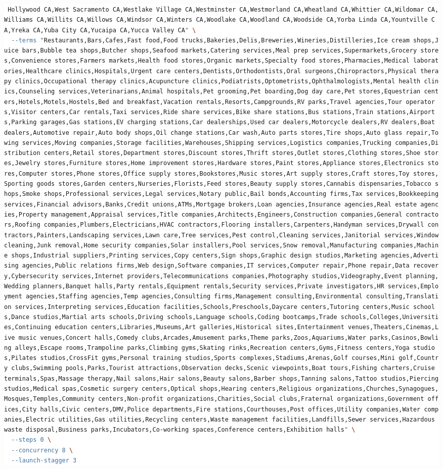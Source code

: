 ```bash
 Hollywood CA,West Sacramento CA,Westlake Village CA,Westminster CA,Westmorland CA,Wheatland CA,Whittier CA,Wildomar CA,Williams CA,Willits CA,Willows CA,Windsor CA,Winters CA,Woodlake CA,Woodland CA,Woodside CA,Yorba Linda CA,Yountville CA,Yreka CA,Yuba City CA,Yucaipa CA,Yucca Valley CA" \
  --terms "Restaurants,Bars,Cafes,Fast food,Food trucks,Bakeries,Delis,Breweries,Wineries,Distilleries,Ice cream shops,Juice bars,Bubble tea shops,Butcher shops,Seafood markets,Catering services,Meal prep services,Supermarkets,Grocery stores,Convenience stores,Farmers markets,Health food stores,Organic markets,Specialty food stores,Pharmacies,Medical laboratories,Healthcare clinics,Hospitals,Urgent care centers,Dentists,Orthodontists,Oral surgeons,Chiropractors,Physical therapy clinics,Occupational therapy clinics,Acupuncture clinics,Podiatrists,Optometrists,Ophthalmologists,Mental health clinics,Counseling services,Veterinarians,Animal hospitals,Pet grooming,Pet boarding,Dog day care,Pet stores,Equestrian centers,Hotels,Motels,Hostels,Bed and breakfast,Vacation rentals,Resorts,Campgrounds,RV parks,Travel agencies,Tour operators,Visitor centers,Car rentals,Taxi services,Ride share services,Bike share stations,Bus stations,Train stations,Airports,Parking garages,Gas stations,EV charging stations,Car dealerships,Used car dealers,Motorcycle dealers,RV dealers,Boat dealers,Automotive repair,Auto body shops,Oil change stations,Car wash,Auto parts stores,Tire shops,Auto glass repair,Towing services,Moving companies,Storage facilities,Warehouses,Shipping services,Logistics companies,Trucking companies,Distribution centers,Retail stores,Department stores,Discount stores,Thrift stores,Outlet stores,Clothing stores,Shoe stores,Jewelry stores,Furniture stores,Home improvement stores,Hardware stores,Paint stores,Appliance stores,Electronics stores,Computer stores,Phone stores,Office supply stores,Bookstores,Music stores,Art supply stores,Craft stores,Toy stores,Sporting goods stores,Garden centers,Nurseries,Florists,Feed stores,Beauty supply stores,Cannabis dispensaries,Tobacco shops,Smoke shops,Professional services,Legal services,Notary public,Bail bonds,Accounting firms,Tax services,Bookkeeping services,Financial advisors,Banks,Credit unions,ATMs,Mortgage brokers,Loan agencies,Insurance agencies,Real estate agencies,Property management,Appraisal services,Title companies,Architects,Engineers,Construction companies,General contractors,Roofing companies,Plumbers,Electricians,HVAC contractors,Flooring installers,Carpenters,Handyman services,Drywall contractors,Painters,Landscaping services,Lawn care,Tree services,Pest control,Cleaning services,Janitorial services,Window cleaning,Junk removal,Home security companies,Solar installers,Pool services,Snow removal,Manufacturing companies,Machine shops,Industrial suppliers,Printing services,Copy centers,Sign shops,Graphic design studios,Marketing agencies,Advertising agencies,Public relations firms,Web design,Software companies,IT services,Computer repair,Phone repair,Data recovery,Cybersecurity services,Internet providers,Telecommunications companies,Photography studios,Videography,Event planning,Wedding planners,Banquet halls,Party rentals,Equipment rentals,Security services,Private investigators,HR services,Employment agencies,Staffing agencies,Temp agencies,Consulting firms,Management consulting,Environmental consulting,Translation services,Interpreting services,Education facilities,Schools,Preschools,Daycare centers,Tutoring centers,Music schools,Dance studios,Martial arts schools,Driving schools,Language schools,Coding bootcamps,Trade schools,Colleges,Universities,Continuing education centers,Libraries,Museums,Art galleries,Historical sites,Entertainment venues,Theaters,Cinemas,Live music venues,Concert halls,Comedy clubs,Arcades,Amusement parks,Theme parks,Zoos,Aquariums,Water parks,Casinos,Bowling alleys,Escape rooms,Trampoline parks,Climbing gyms,Skating rinks,Recreation centers,Gyms,Fitness centers,Yoga studios,Pilates studios,CrossFit gyms,Personal training studios,Sports complexes,Stadiums,Arenas,Golf courses,Mini golf,Country clubs,Swimming pools,Parks,Tourist attractions,Observation decks,Scenic viewpoints,Boat tours,Fishing charters,Cruise terminals,Spas,Massage therapy,Nail salons,Hair salons,Beauty salons,Barber shops,Tanning salons,Tattoo studios,Piercing studios,Medical spas,Cosmetic surgery centers,Optical shops,Hearing centers,Religious organizations,Churches,Synagogues,Mosques,Temples,Community centers,Non-profit organizations,Charities,Social clubs,Fraternal organizations,Government offices,City halls,Civic centers,DMV,Police departments,Fire stations,Courthouses,Post offices,Utility companies,Water companies,Electric utilities,Gas utilities,Recycling centers,Waste management facilities,Landfills,Sewer services,Hazardous waste disposal,Business parks,Incubators,Co-working spaces,Conference centers,Exhibition halls" \
  --steps 0 \
  --concurrency 8 \
  --launch-stagger 3
```
